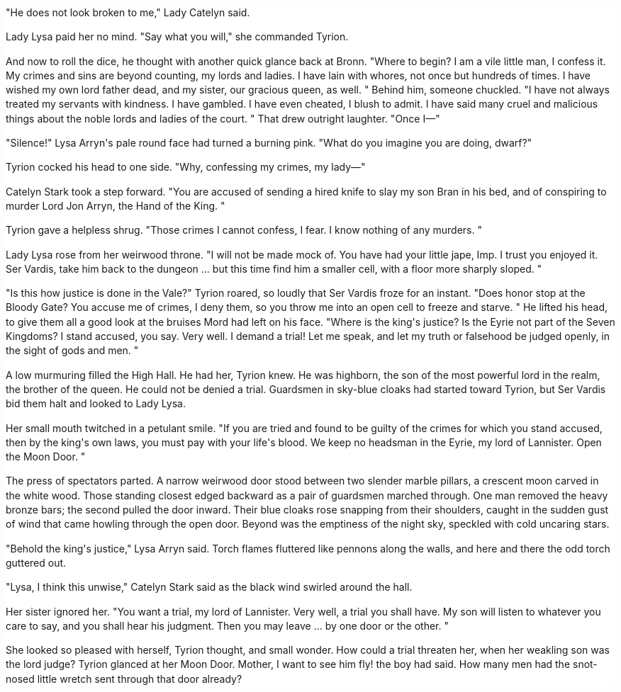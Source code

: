 "He does not look broken to me," Lady Catelyn said.

Lady Lysa paid her no mind. "Say what you will," she commanded Tyrion.

And now to roll the dice, he thought with another quick glance back at Bronn. "Where to begin? I am a vile little man, I confess it. My crimes and sins are beyond counting, my lords and ladies. I have lain with whores, not once but hundreds of times. I have wished my own lord father dead, and my sister, our gracious queen, as well. " Behind him, someone chuckled. "I have not always treated my servants with kindness. I have gambled. I have even cheated, I blush to admit. I have said many cruel and malicious things about the noble lords and ladies of the court. " That drew outright laughter. "Once I—"

"Silence!" Lysa Arryn's pale round face had turned a burning pink. "What do you imagine you are doing, dwarf?"

Tyrion cocked his head to one side. "Why, confessing my crimes, my lady—"

Catelyn Stark took a step forward. "You are accused of sending a hired knife to slay my son Bran in his bed, and of conspiring to murder Lord Jon Arryn, the Hand of the King. "

Tyrion gave a helpless shrug. "Those crimes I cannot confess, I fear. I know nothing of any murders. "

Lady Lysa rose from her weirwood throne. "I will not be made mock of. You have had your little jape, Imp. I trust you enjoyed it. Ser Vardis, take him back to the dungeon ... but this time find him a smaller cell, with a floor more sharply sloped. "

"Is this how justice is done in the Vale?" Tyrion roared, so loudly that Ser Vardis froze for an instant. "Does honor stop at the Bloody Gate? You accuse me of crimes, I deny them, so you throw me into an open cell to freeze and starve. " He lifted his head, to give them all a good look at the bruises Mord had left on his face. "Where is the king's justice? Is the Eyrie not part of the Seven Kingdoms? I stand accused, you say. Very well. I demand a trial! Let me speak, and let my truth or falsehood be judged openly, in the sight of gods and men. "

A low murmuring filled the High Hall. He had her, Tyrion knew. He was highborn, the son of the most powerful lord in the realm, the brother of the queen. He could not be denied a trial. Guardsmen in sky-blue cloaks had started toward Tyrion, but Ser Vardis bid them halt and looked to Lady Lysa.

Her small mouth twitched in a petulant smile. "If you are tried and found to be guilty of the crimes for which you stand accused, then by the king's own laws, you must pay with your life's blood. We keep no headsman in the Eyrie, my lord of Lannister. Open the Moon Door. "

The press of spectators parted. A narrow weirwood door stood between two slender marble pillars, a crescent moon carved in the white wood. Those standing closest edged backward as a pair of guardsmen marched through. One man removed the heavy bronze bars; the second pulled the door inward. Their blue cloaks rose snapping from their shoulders, caught in the sudden gust of wind that came howling through the open door. Beyond was the emptiness of the night sky, speckled with cold uncaring stars.

"Behold the king's justice," Lysa Arryn said. Torch flames fluttered like pennons along the walls, and here and there the odd torch guttered out.

"Lysa, I think this unwise," Catelyn Stark said as the black wind swirled around the hall.

Her sister ignored her. "You want a trial, my lord of Lannister. Very well, a trial you shall have. My son will listen to whatever you care to say, and you shall hear his judgment. Then you may leave ... by one door or the other. "

She looked so pleased with herself, Tyrion thought, and small wonder. How could a trial threaten her, when her weakling son was the lord judge? Tyrion glanced at her Moon Door. Mother, I want to see him fly! the boy had said. How many men had the snot-nosed little wretch sent through that door already?
